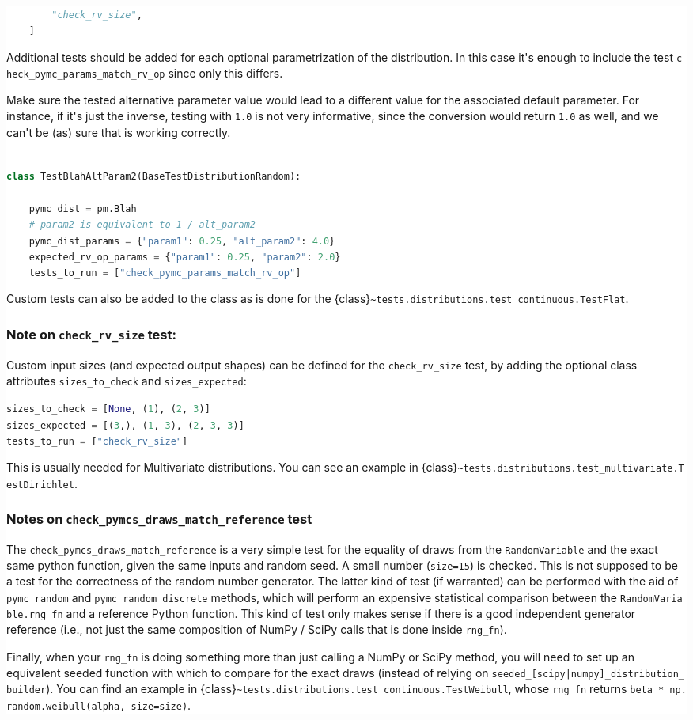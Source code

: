 ```python
        "check_rv_size",
    ]
```

Additional tests should be added for each optional parametrization of the distribution.
In this case it's enough to include the test `check_pymc_params_match_rv_op` since only this differs.

Make sure the tested alternative parameter value would lead to a different value for the associated default parameter.
For instance, if it's just the inverse, testing with `1.0` is not very informative, since the conversion would return `1.0` as well, and we can't be (as) sure that is working correctly.

```python

class TestBlahAltParam2(BaseTestDistributionRandom):

    pymc_dist = pm.Blah
    # param2 is equivalent to 1 / alt_param2
    pymc_dist_params = {"param1": 0.25, "alt_param2": 4.0}
    expected_rv_op_params = {"param1": 0.25, "param2": 2.0}
    tests_to_run = ["check_pymc_params_match_rv_op"]

```

Custom tests can also be added to the class as is done for the {class}`~tests.distributions.test_continuous.TestFlat`.

### Note on `check_rv_size` test:

Custom input sizes (and expected output shapes) can be defined for the `check_rv_size` test, by adding the optional class attributes `sizes_to_check` and `sizes_expected`:

```python
sizes_to_check = [None, (1), (2, 3)]
sizes_expected = [(3,), (1, 3), (2, 3, 3)]
tests_to_run = ["check_rv_size"]
```

This is usually needed for Multivariate distributions.
You can see an example in {class}`~tests.distributions.test_multivariate.TestDirichlet`.

### Notes on `check_pymcs_draws_match_reference` test

The `check_pymcs_draws_match_reference` is a very simple test for the equality of draws from the `RandomVariable` and the exact same python function, given the same inputs and random seed.
A small number (`size=15`) is checked. This is not supposed to be a test for the correctness of the random number generator.
The latter kind of test (if warranted) can be performed with the aid of `pymc_random` and `pymc_random_discrete` methods, which will perform an expensive statistical comparison between the `RandomVariable.rng_fn` and a reference Python function.
This kind of test only makes sense if there is a good independent generator reference (i.e., not just the same composition of NumPy / SciPy calls that is done inside `rng_fn`).

Finally, when your `rng_fn` is doing something more than just calling a NumPy or SciPy method, you will need to set up an equivalent seeded function with which to compare for the exact draws (instead of relying on `seeded_[scipy|numpy]_distribution_builder`).
You can find an example in {class}`~tests.distributions.test_continuous.TestWeibull`, whose `rng_fn` returns `beta * np.random.weibull(alpha, size=size)`.

